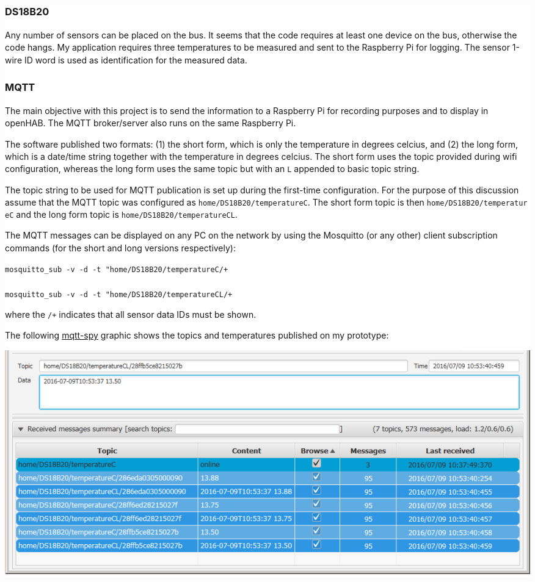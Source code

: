 ### DS18B20

Any number of sensors can be placed on the bus. It seems that the code requires at least one device on the bus, otherwise the code hangs.  My application requires three temperatures to be measured and sent to the Raspberry Pi for logging.  The sensor 1-wire ID word is used as identification for the measured data. 

### MQTT

The main objective with this project is to send the information to a Raspberry Pi for recording purposes and to display in openHAB.  The MQTT broker/server also runs on the same Raspberry Pi.

The software published two formats: (1) the short form, which is only the temperature in degrees celcius, and (2) the long form, which is a date/time string together with the temperature in degrees celcius. The short form uses the topic provided during wifi configuration, whereas the long form uses the same topic but with an `L` appended to basic topic string.  

The topic string to be used for MQTT publication is set up during the first-time configuration. For the purpose of this discussion assume that the MQTT topic was configured as `home/DS18B20/temperatureC`.  The short form topic is then `home/DS18B20/temperatureC` and the long form topic is `home/DS18B20/temperatureCL`.

The MQTT messages can be displayed on any PC on the network by using the Mosquitto (or any other) client subscription commands (for the short and long versions respectively):

    mosquitto_sub -v -d -t "home/DS18B20/temperatureC/+

    mosquitto_sub -v -d -t "home/DS18B20/temperatureCL/+

where the `/+` indicates that all sensor data IDs must be shown. 

The following [mqtt-spy](https://github.com/kamilfb/mqtt-spy/wiki/Overview) graphic shows the topics and temperatures published on my prototype:

![images/mqttspycapture.PNG](images/mqttspycapture.PNG)
